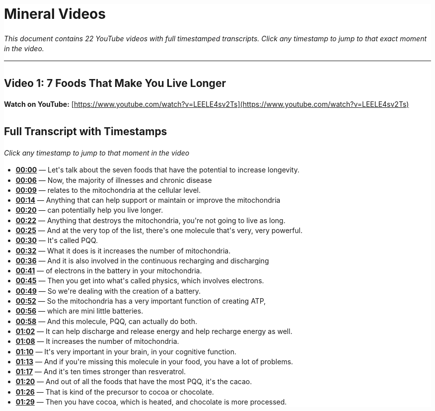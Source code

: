 # Mineral Videos

*This document contains 22 YouTube videos with full timestamped transcripts. Click any timestamp to jump to that exact moment in the video.*

---


## Video 1: 7 Foods That Make You Live Longer

**Watch on YouTube:** [https://www.youtube.com/watch?v=LEELE4sv2Ts](https://www.youtube.com/watch?v=LEELE4sv2Ts)

## Full Transcript with Timestamps

*Click any timestamp to jump to that moment in the video*

- **[00:00](https://www.youtube.com/watch?v=LEELE4sv2Ts&t=0s)** — Let's talk about the seven foods that have the potential to increase longevity.
- **[00:06](https://www.youtube.com/watch?v=LEELE4sv2Ts&t=6s)** — Now, the majority of illnesses and chronic disease
- **[00:09](https://www.youtube.com/watch?v=LEELE4sv2Ts&t=9s)** — relates to the mitochondria at the cellular level.
- **[00:14](https://www.youtube.com/watch?v=LEELE4sv2Ts&t=14s)** — Anything that can help support or maintain or improve the mitochondria
- **[00:20](https://www.youtube.com/watch?v=LEELE4sv2Ts&t=20s)** — can potentially help you live longer.
- **[00:22](https://www.youtube.com/watch?v=LEELE4sv2Ts&t=22s)** — Anything that destroys the mitochondria, you're not going to live as long.
- **[00:25](https://www.youtube.com/watch?v=LEELE4sv2Ts&t=25s)** — And at the very top of the list, there's one molecule that's very, very powerful.
- **[00:30](https://www.youtube.com/watch?v=LEELE4sv2Ts&t=30s)** — It's called PQQ.
- **[00:32](https://www.youtube.com/watch?v=LEELE4sv2Ts&t=32s)** — What it does is it increases the number of mitochondria.
- **[00:36](https://www.youtube.com/watch?v=LEELE4sv2Ts&t=36s)** — And it is also involved in the continuous recharging and discharging
- **[00:41](https://www.youtube.com/watch?v=LEELE4sv2Ts&t=41s)** — of electrons in the battery in your mitochondria.
- **[00:45](https://www.youtube.com/watch?v=LEELE4sv2Ts&t=45s)** — Then you get into what's called physics, which involves electrons.
- **[00:49](https://www.youtube.com/watch?v=LEELE4sv2Ts&t=49s)** — So we're dealing with the creation of a battery.
- **[00:52](https://www.youtube.com/watch?v=LEELE4sv2Ts&t=52s)** — So the mitochondria has a very important function of creating ATP,
- **[00:56](https://www.youtube.com/watch?v=LEELE4sv2Ts&t=56s)** — which are mini little batteries.
- **[00:58](https://www.youtube.com/watch?v=LEELE4sv2Ts&t=58s)** — And this molecule, PQQ, can actually do both.
- **[01:02](https://www.youtube.com/watch?v=LEELE4sv2Ts&t=62s)** — It can help discharge and release energy and help recharge energy as well.
- **[01:08](https://www.youtube.com/watch?v=LEELE4sv2Ts&t=68s)** — It increases the number of mitochondria.
- **[01:10](https://www.youtube.com/watch?v=LEELE4sv2Ts&t=70s)** — It's very important in your brain, in your cognitive function.
- **[01:13](https://www.youtube.com/watch?v=LEELE4sv2Ts&t=73s)** — And if you're missing this molecule in your food, you have a lot of problems.
- **[01:17](https://www.youtube.com/watch?v=LEELE4sv2Ts&t=77s)** — And it's ten times stronger than resveratrol.
- **[01:20](https://www.youtube.com/watch?v=LEELE4sv2Ts&t=80s)** — And out of all the foods that have the most PQQ, it's the cacao.
- **[01:26](https://www.youtube.com/watch?v=LEELE4sv2Ts&t=86s)** — That is kind of the precursor to cocoa or chocolate.
- **[01:29](https://www.youtube.com/watch?v=LEELE4sv2Ts&t=89s)** — Then you have cocoa, which is heated, and chocolate is more processed.